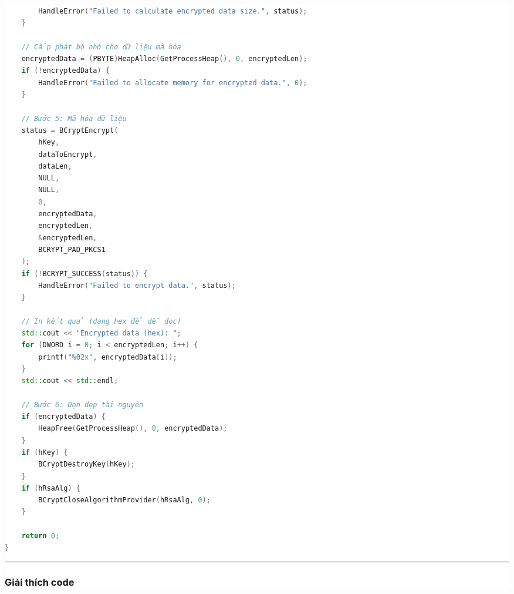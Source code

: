 ```cpp
        HandleError("Failed to calculate encrypted data size.", status);
    }

    // Cấp phát bộ nhớ cho dữ liệu mã hóa
    encryptedData = (PBYTE)HeapAlloc(GetProcessHeap(), 0, encryptedLen);
    if (!encryptedData) {
        HandleError("Failed to allocate memory for encrypted data.", 0);
    }

    // Bước 5: Mã hóa dữ liệu
    status = BCryptEncrypt(
        hKey, 
        dataToEncrypt, 
        dataLen, 
        NULL, 
        NULL, 
        0, 
        encryptedData, 
        encryptedLen, 
        &encryptedLen, 
        BCRYPT_PAD_PKCS1
    );
    if (!BCRYPT_SUCCESS(status)) {
        HandleError("Failed to encrypt data.", status);
    }

    // In kết quả (dạng hex để dễ đọc)
    std::cout << "Encrypted data (hex): ";
    for (DWORD i = 0; i < encryptedLen; i++) {
        printf("%02x", encryptedData[i]);
    }
    std::cout << std::endl;

    // Bước 6: Dọn dẹp tài nguyên
    if (encryptedData) {
        HeapFree(GetProcessHeap(), 0, encryptedData);
    }
    if (hKey) {
        BCryptDestroyKey(hKey);
    }
    if (hRsaAlg) {
        BCryptCloseAlgorithmProvider(hRsaAlg, 0);
    }

    return 0;
}
```

---

### Giải thích code
